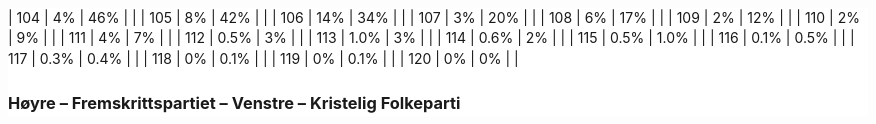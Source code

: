 | 104 | 4% | 46% |  |
| 105 | 8% | 42% |  |
| 106 | 14% | 34% |  |
| 107 | 3% | 20% |  |
| 108 | 6% | 17% |  |
| 109 | 2% | 12% |  |
| 110 | 2% | 9% |  |
| 111 | 4% | 7% |  |
| 112 | 0.5% | 3% |  |
| 113 | 1.0% | 3% |  |
| 114 | 0.6% | 2% |  |
| 115 | 0.5% | 1.0% |  |
| 116 | 0.1% | 0.5% |  |
| 117 | 0.3% | 0.4% |  |
| 118 | 0% | 0.1% |  |
| 119 | 0% | 0.1% |  |
| 120 | 0% | 0% |  |

### Høyre – Fremskrittspartiet – Venstre – Kristelig Folkeparti
